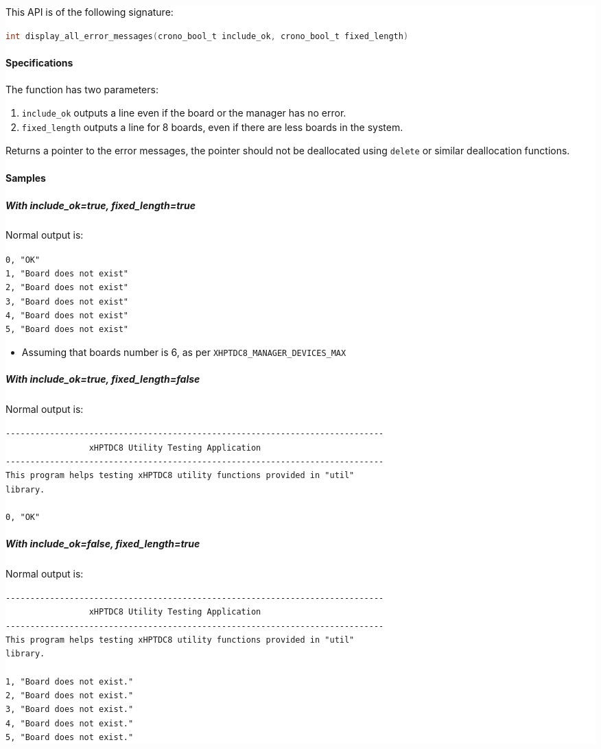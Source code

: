 This API is of the following signature:
```C
int display_all_error_messages(crono_bool_t include_ok, crono_bool_t fixed_length)
```

#### Specifications
The function has two parameters:
1. `include_ok` outputs a line even if the board or the manager has no error.
2. `fixed_length` outputs a line for 8 boards, even if there are less boards in the system.

Returns a pointer to the error messages, the pointer should not be deallocated using `delete` or similar deallocation functions.

#### Samples

##### With include_ok=true, fixed_length=true
Normal output is:
```CMD
0, "OK"
1, "Board does not exist"
2, "Board does not exist"
3, "Board does not exist"
4, "Board does not exist"
5, "Board does not exist"
```
* Assuming that boards number is 6, as per `XHPTDC8_MANAGER_DEVICES_MAX`

##### With include_ok=true, fixed_length=false
Normal output is:
```CMD
-----------------------------------------------------------------------------
                 xHPTDC8 Utility Testing Application
-----------------------------------------------------------------------------
This program helps testing xHPTDC8 utility functions provided in "util"
library.

0, "OK"
```

##### With include_ok=false, fixed_length=true
Normal output is:
```CMD
-----------------------------------------------------------------------------
                 xHPTDC8 Utility Testing Application
-----------------------------------------------------------------------------
This program helps testing xHPTDC8 utility functions provided in "util"
library.

1, "Board does not exist."
2, "Board does not exist."
3, "Board does not exist."
4, "Board does not exist."
5, "Board does not exist."
```
